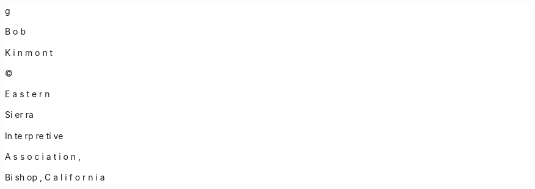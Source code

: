 g
 
B
o
b
 
K
i
n
m
o
n
t
 
©
 
E
a
s
t
e
r
n
 
Si
er
ra
 
In
te
rp
re
ti
ve
 
A
s
s
o
c
i
a
t
i
o
n
,
 
Bi
sh
op
, 
C
a
l
i
f
o
r
n
i
a
